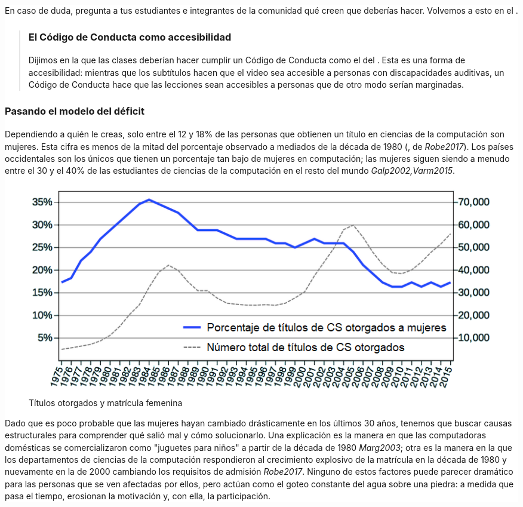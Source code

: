 En caso de duda,
pregunta a tus estudiantes e integrantes de la comunidad qué creen que deberías hacer.
Volvemos a esto en el <a section="community"/>.

> ### El Código de Conducta como accesibilidad
>
> Dijimos en la <a section="classroom-coc"/> que las clases deberían hacer cumplir
> un Código de Conducta como el del <a section="conduct"/>.
> Esta es una forma de accesibilidad:
> mientras que los subtítulos hacen que el video sea accesible a personas con discapacidades auditivas,
> un Código de Conducta hace que las lecciones sean accesibles a personas que de otro modo serían marginadas.

### Pasando el modelo del déficit

Dependiendo a quién le creas,
solo entre el 12 y 18% de las personas que obtienen un título en ciencias de la computación son mujeres.
Esta cifra es menos de la mitad del porcentaje observado a mediados de la década de 1980
(<a figure="f:motivation-gender"/>, de <cite>Robe2017</cite>).
Los países occidentales son los únicos que tienen un porcentaje tan bajo de mujeres en computación;
las mujeres siguen siendo a menudo entre el 30 y el 40% de las estudiantes de ciencias de la computación en el resto del mundo <cite>Galp2002,Varm2015</cite>.

<figure id="f:motivation-gender">
  <img src="enrollment.png" alt="Títulos otorgados y matrícula femenina"/>
  <figcaption>Títulos otorgados y matrícula femenina</figcaption>
</figure>

Dado que es poco probable que las mujeres hayan cambiado drásticamente en los últimos 30 años,
tenemos que buscar causas estructurales para comprender qué salió mal y cómo solucionarlo.
Una explicación es la manera en que las computadoras domésticas se comercializaron como "juguetes para niños" a partir de la década de 1980 <cite>Marg2003</cite>;
otra es la manera en la que los departamentos de ciencias de la computación respondieron al crecimiento explosivo de la matrícula
en la década de 1980 y nuevamente en la de 2000
cambiando los requisitos de admisión <cite>Robe2017</cite>.
Ninguno de estos factores puede parecer dramático para las personas que se ven afectadas por ellos,
pero actúan como el goteo constante del agua sobre una piedra:
a medida que pasa el tiempo, erosionan la motivación y, con ella, la participación.
